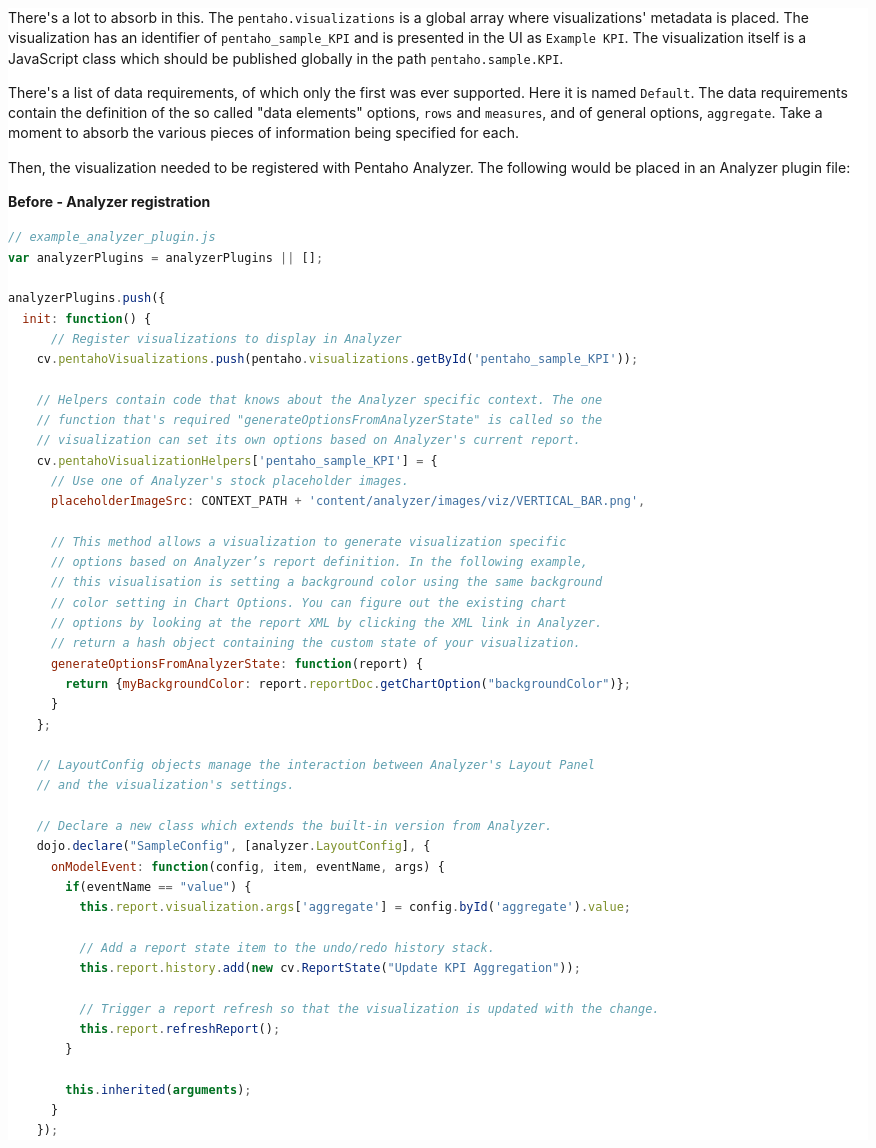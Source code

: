 There's a lot to absorb in this. The `pentaho.visualizations` is a global array where visualizations' metadata
is placed. The visualization has an identifier of `pentaho_sample_KPI` and is presented in the UI as `Example KPI`.
The visualization itself is a JavaScript class which should be published globally in the path `pentaho.sample.KPI`.

There's a list of data requirements, of which only the first was ever supported. Here it is named `Default`.
The data requirements contain the definition of the so called "data elements" options, `rows` and `measures`, 
and of general options, `aggregate`. 
Take a moment to absorb the various pieces of information being specified for each.

Then, the visualization needed to be registered with Pentaho Analyzer. 
The following would be placed in an Analyzer plugin file:

**Before - Analyzer registration**
```js
// example_analyzer_plugin.js
var analyzerPlugins = analyzerPlugins || [];

analyzerPlugins.push({
  init: function() { 
	  // Register visualizations to display in Analyzer 
    cv.pentahoVisualizations.push(pentaho.visualizations.getById('pentaho_sample_KPI')); 

    // Helpers contain code that knows about the Analyzer specific context. The one 
    // function that's required "generateOptionsFromAnalyzerState" is called so the 
    // visualization can set its own options based on Analyzer's current report.  
    cv.pentahoVisualizationHelpers['pentaho_sample_KPI'] = { 
      // Use one of Analyzer's stock placeholder images. 
      placeholderImageSrc: CONTEXT_PATH + 'content/analyzer/images/viz/VERTICAL_BAR.png', 

      // This method allows a visualization to generate visualization specific 
      // options based on Analyzer’s report definition. In the following example, 
      // this visualisation is setting a background color using the same background 
      // color setting in Chart Options. You can figure out the existing chart 
      // options by looking at the report XML by clicking the XML link in Analyzer.    
      // return a hash object containing the custom state of your visualization.
      generateOptionsFromAnalyzerState: function(report) { 
        return {myBackgroundColor: report.reportDoc.getChartOption("backgroundColor")}; 
      }
    };

    // LayoutConfig objects manage the interaction between Analyzer's Layout Panel 
    // and the visualization's settings.

    // Declare a new class which extends the built-in version from Analyzer. 
    dojo.declare("SampleConfig", [analyzer.LayoutConfig], { 
      onModelEvent: function(config, item, eventName, args) {
        if(eventName == "value") {
          this.report.visualization.args['aggregate'] = config.byId('aggregate').value; 
  
          // Add a report state item to the undo/redo history stack. 
          this.report.history.add(new cv.ReportState("Update KPI Aggregation"));
  
          // Trigger a report refresh so that the visualization is updated with the change.
          this.report.refreshReport();
        }
        
        this.inherited(arguments);  
      }
    });

```